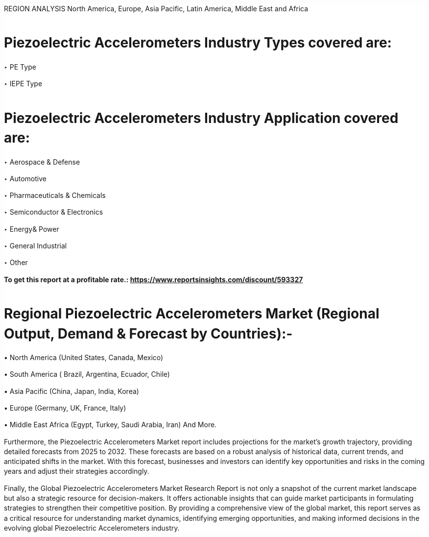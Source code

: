 <tr>
<td>REGION ANALYSIS</td>
<td>North America, Europe, Asia Pacific, Latin America, Middle East and Africa</td>
</tr>
</table>

# <strong>Piezoelectric Accelerometers Industry Types covered are:</strong>

‣ PE Type

‣ IEPE Type

# <strong>Piezoelectric Accelerometers Industry Application covered are:</strong>

‣ Aerospace & Defense

‣  Automotive

‣  Pharmaceuticals & Chemicals

‣  Semiconductor & Electronics

‣  Energy& Power

‣  General Industrial

‣  Other

<strong>To get this report at a profitable rate.: <a href=https://www.reportsinsights.com/discount/593327>https://www.reportsinsights.com/discount/593327</a></strong>

# <strong>Regional Piezoelectric Accelerometers Market (Regional Output, Demand &amp; Forecast by Countries):-</strong>

• North America (United States, Canada, Mexico)

• South America ( Brazil, Argentina, Ecuador, Chile)

• Asia Pacific (China, Japan, India, Korea)

• Europe (Germany, UK, France, Italy)

• Middle East Africa (Egypt, Turkey, Saudi Arabia, Iran) And More.

Furthermore, the Piezoelectric Accelerometers Market report includes projections for the market’s growth trajectory, providing detailed forecasts from 2025 to 2032. These forecasts are based on a robust analysis of historical data, current trends, and anticipated shifts in the market. With this forecast, businesses and investors can identify key opportunities and risks in the coming years and adjust their strategies accordingly.

Finally, the Global Piezoelectric Accelerometers Market Research Report is not only a snapshot of the current market landscape but also a strategic resource for decision-makers. It offers actionable insights that can guide market participants in formulating strategies to strengthen their competitive position. By providing a comprehensive view of the global market, this report serves as a critical resource for understanding market dynamics, identifying emerging opportunities, and making informed decisions in the evolving global Piezoelectric Accelerometers industry.

